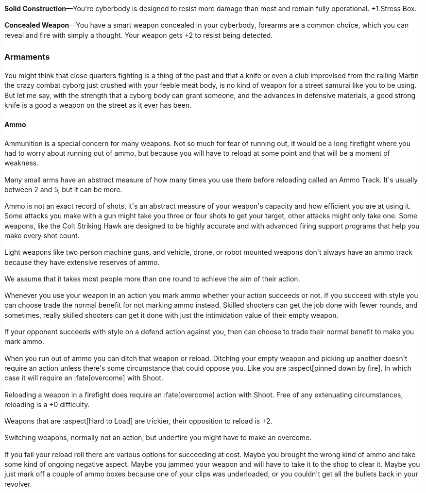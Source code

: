 **Solid Construction**—You're cyberbody is designed to resist more damage than most and remain fully operational. +1 Stress Box.

**Concealed Weapon**—You have a smart weapon concealed in your cyberbody, forearms are a common choice, which you can reveal and fire with simply a thought. Your weapon gets +2 to resist being detected.

### Armaments

You might think that close quarters fighting is a thing of the past and that a knife or even a club improvised from the railing Martin the crazy combat cyborg just crushed with your feeble meat body, is no kind of weapon for a street samurai like you to be using. But let me say, with the strength that a cyborg body can grant someone, and the advances in defensive materials, a good strong knife is a good a weapon on the street as it ever has been.

#### Ammo



Ammunition is a special concern for many weapons. Not so much for fear of running out, it would be a long firefight where you had to worry about running out of ammo, but because you will have to reload at some point and that will be a moment of weakness.

Many small arms have an abstract measure of how many times you use them before reloading called an Ammo Track. It's usually between 2 and 5, but it can be more.

Ammo is not an exact record of shots, it's an abstract measure of your weapon's capacity and how efficient you are at using it. Some attacks you make with a gun might take you three or four shots to get your target, other attacks might only take one. Some weapons, like the Colt Striking Hawk are designed to be highly accurate and with advanced firing support programs that help you make every shot count.

Light weapons like two person machine guns, and vehicle, drone, or robot mounted weapons don't always have an ammo track because they have extensive reserves of ammo.

We assume that it takes most people more than one round to achieve the aim of their action.

Whenever you use your weapon in an action you mark ammo whether your action succeeds or not. If you succeed with style you can choose trade the normal benefit for not marking ammo instead. Skilled shooters can get the job done with fewer rounds, and sometimes, really skilled shooters can get it done with just the intimidation value of their empty weapon.

If your opponent succeeds with style on a defend action against you, then can choose to trade their normal benefit to make you mark ammo.

When you run out of ammo you can ditch that weapon or reload. Ditching your empty weapon and picking up another doesn't require an action unless there's some circumstance that could oppose you. Like you are :aspect[pinned down by fire]. In which case it will require an :fate[overcome] with Shoot.

Reloading a weapon in a firefight does require an :fate[overcome] action with Shoot. Free of any extenuating circumstances, reloading is a +0 difficulty.

Weapons that are :aspect[Hard to Load] are trickier, their opposition to reload is +2.

Switching weapons, normally not an action, but underfire you might have to make an overcome.

If you fail your reload roll there are various options for succeeding at cost. Maybe you brought the wrong kind of ammo and take some kind of ongoing negative aspect. Maybe you jammed your weapon and will have to take it to the shop to clear it. Maybe you just mark off a couple of ammo boxes because one of your clips was underloaded, or you couldn't get all the bullets back in your revolver.
